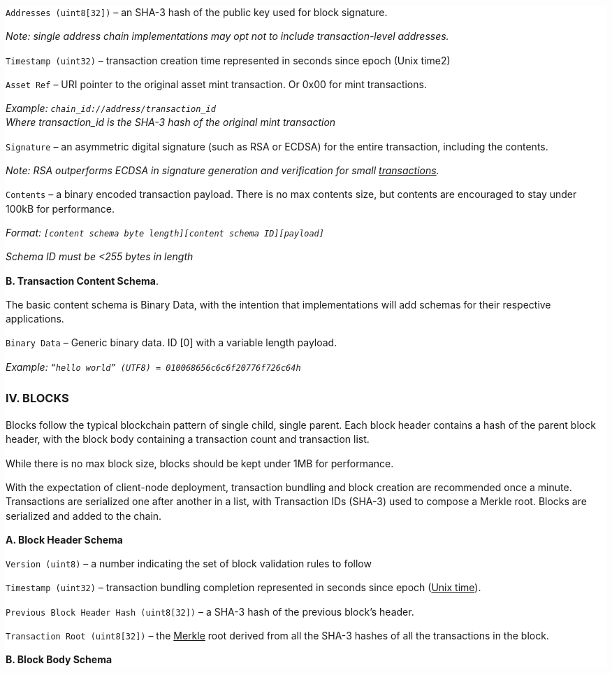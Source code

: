 `Addresses (uint8[32])` – an SHA-3 hash of the public key used for block signature.

*Note: single address chain implementations may opt not to include transaction-level addresses.*

`Timestamp (uint32)` – transaction creation time represented in seconds since epoch (Unix time2)

`Asset Ref` – URI pointer to the original asset mint transaction. Or 0x00 for mint transactions.

*Example: `chain_id://address/transaction_id`  
Where transaction_id is the SHA-3 hash of the original mint transaction*

`Signature` – an asymmetric digital signature (such as RSA or ECDSA) for the entire transaction, including the contents.

*Note: RSA outperforms ECDSA in signature generation and verification for small [transactions](http://koclab.cs.ucsb.edu/teaching/ecc/project/2015Projects/Levy.pdf).*

`Contents` – a binary encoded transaction payload. There is no max contents size, but contents are encouraged to stay under 100kB for performance.

*Format:
`[content schema byte length][content schema ID][payload]`*

*Schema ID must be <255 bytes in length*

**B.	Transaction Content Schema**.

The basic content schema is Binary Data, with the intention that implementations will add schemas for their respective applications.

`Binary Data` – Generic binary data. ID [0] with a variable length payload.

*Example:
`“hello world” (UTF8) = 010068656c6c6f20776f726c64h`*

### IV.	BLOCKS

Blocks follow the typical blockchain pattern of single child, single parent. Each block header contains a hash of the parent block header, with the block body containing a transaction count and transaction list.

While there is no max block size, blocks should be kept under 1MB for performance.

With the expectation of client-node deployment, transaction bundling and block creation are recommended once a minute. Transactions are serialized one after another in a list, with Transaction IDs (SHA-3) used to compose a Merkle root. Blocks are serialized and added to the chain.

**A.	Block Header Schema**

`Version (uint8)` – a number indicating the set of block validation rules to follow

`Timestamp (uint32)` – transaction bundling completion represented in seconds since epoch ([Unix time](https://en.wikipedia.org/wiki/Unix_time)).

`Previous Block Header Hash (uint8[32])` – a SHA-3 hash of the previous block’s header.

`Transaction Root (uint8[32])` – the [Merkle](https://patents.google.com/patent/US4309569A/en) root derived from all the SHA-3 hashes of all the transactions in the block.

**B.	Block Body Schema**
